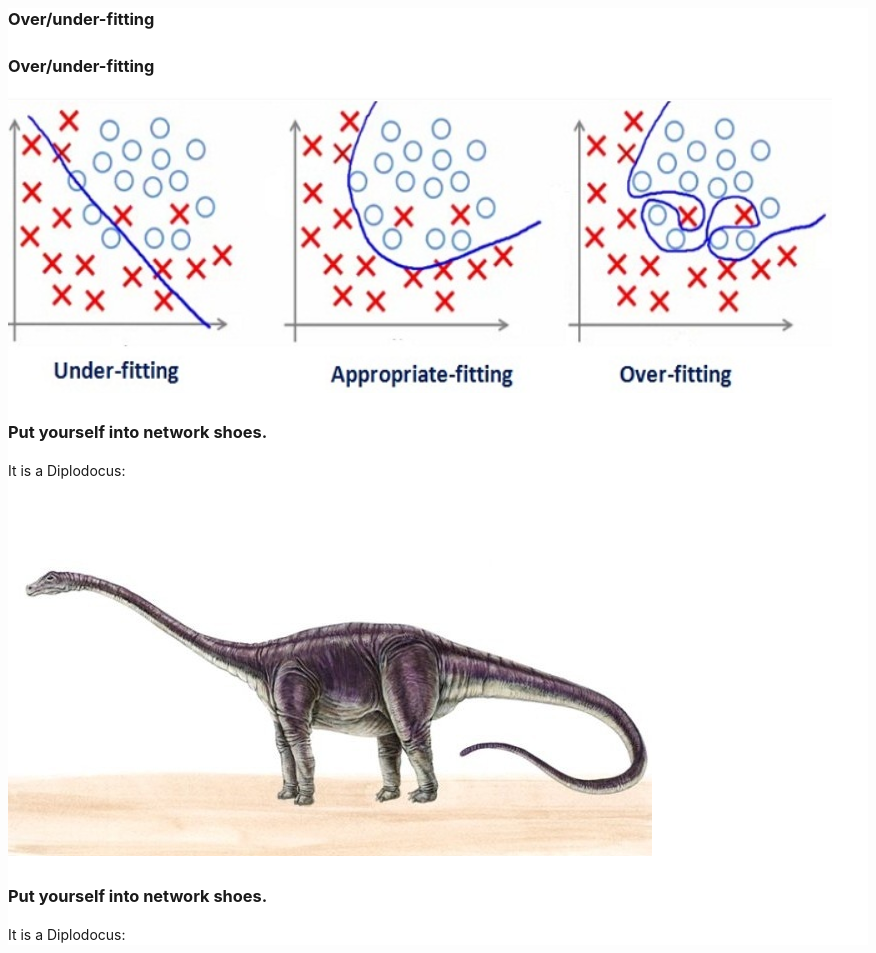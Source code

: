 ### Over/under-fitting

### Over/under-fitting

![width=1](imgs/overfitting.png)

### Put yourself into network shoes.

It is a Diplodocus:

![width=1](imgs/diplodocus-1.jpg)

### Put yourself into network shoes.

It is a Diplodocus:
